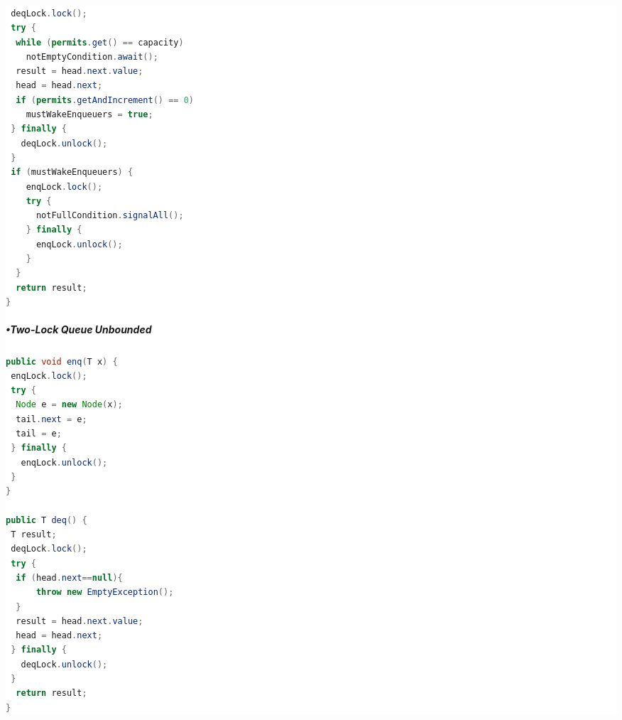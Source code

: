 ```java
 deqLock.lock();
 try { 
  while (permits.get() == capacity) 
    notEmptyCondition.await(); 
  result = head.next.value;
  head = head.next;
  if (permits.getAndIncrement() == 0)
    mustWakeEnqueuers = true;
 } finally {
   deqLock.unlock();
 }
 if (mustWakeEnqueuers) {
    enqLock.lock();
    try {
      notFullCondition.signalAll();
    } finally {
      enqLock.unlock();
    }
  }
  return result;
}

```

##### •Two-Lock Queue  Unbounded

```java
public void enq(T x) {
 enqLock.lock();
 try { 
  Node e = new Node(x);
  tail.next = e;
  tail = e;
 } finally {
   enqLock.unlock();
 }
}

public T deq() {
 T result; 
 deqLock.lock();
 try {
  if (head.next==null){
      throw new EmptyException();
  }
  result = head.next.value;
  head = head.next;
 } finally {
   deqLock.unlock();
 }
  return result;
}
```
